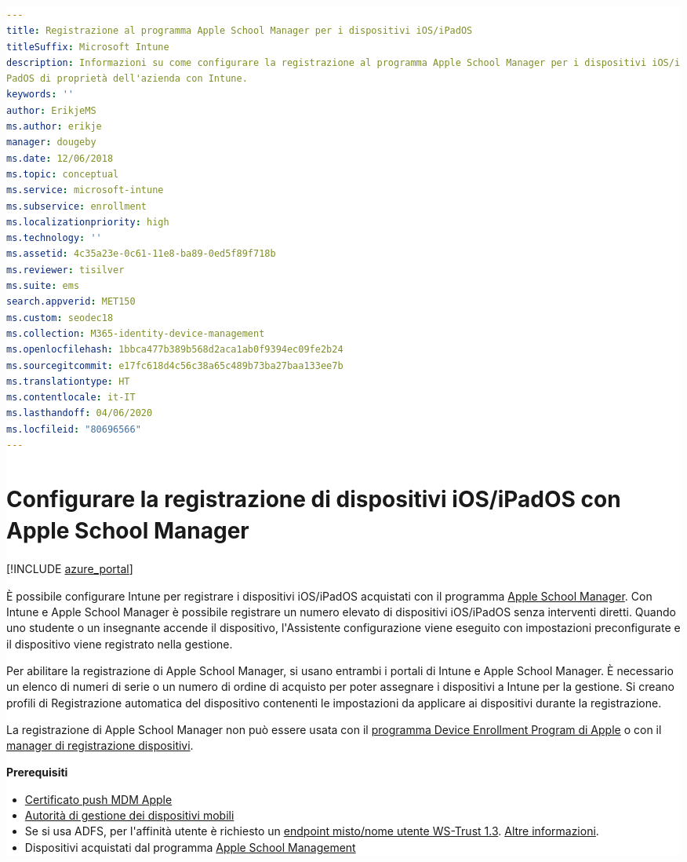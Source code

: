 ```yaml
---
title: Registrazione al programma Apple School Manager per i dispositivi iOS/iPadOS
titleSuffix: Microsoft Intune
description: Informazioni su come configurare la registrazione al programma Apple School Manager per i dispositivi iOS/iPadOS di proprietà dell'azienda con Intune.
keywords: ''
author: ErikjeMS
ms.author: erikje
manager: dougeby
ms.date: 12/06/2018
ms.topic: conceptual
ms.service: microsoft-intune
ms.subservice: enrollment
ms.localizationpriority: high
ms.technology: ''
ms.assetid: 4c35a23e-0c61-11e8-ba89-0ed5f89f718b
ms.reviewer: tisilver
ms.suite: ems
search.appverid: MET150
ms.custom: seodec18
ms.collection: M365-identity-device-management
ms.openlocfilehash: 1bbca477b389b568d2aca1ab0f9394ec09fe2b24
ms.sourcegitcommit: e17fc618d4c56c38a65c489b73ba27baa133ee7b
ms.translationtype: HT
ms.contentlocale: it-IT
ms.lasthandoff: 04/06/2020
ms.locfileid: "80696566"
---
```

# <a name="set-up-iosipados-device-enrollment-with-apple-school-manager"></a>Configurare la registrazione di dispositivi iOS/iPadOS con Apple School Manager

[!INCLUDE [azure_portal](../includes/azure_portal.md)]

È possibile configurare Intune per registrare i dispositivi iOS/iPadOS acquistati con il programma [Apple School Manager](https://school.apple.com/). Con Intune e Apple School Manager è possibile registrare un numero elevato di dispositivi iOS/iPadOS senza interventi diretti. Quando uno studente o un insegnante accende il dispositivo, l'Assistente configurazione viene eseguito con impostazioni preconfigurate e il dispositivo viene registrato nella gestione.

Per abilitare la registrazione di Apple School Manager, si usano entrambi i portali di Intune e Apple School Manager. È necessario un elenco di numeri di serie o un numero di ordine di acquisto per poter assegnare i dispositivi a Intune per la gestione. Si creano profili di Registrazione automatica del dispositivo contenenti le impostazioni da applicare ai dispositivi durante la registrazione.

La registrazione di Apple School Manager non può essere usata con il [programma Device Enrollment Program di Apple](device-enrollment-program-enroll-ios.md) o con il [manager di registrazione dispositivi](device-enrollment-manager-enroll.md).

**Prerequisiti**
- [Certificato push MDM Apple](apple-mdm-push-certificate-get.md)
- [Autorità di gestione dei dispositivi mobili](../fundamentals/mdm-authority-set.md)
- Se si usa ADFS, per l'affinità utente è richiesto un [endpoint misto/nome utente WS-Trust 1.3](https://technet.microsoft.com/library/adfs2-help-endpoints). [Altre informazioni](https://technet.microsoft.com/itpro/powershell/windows/adfs/get-adfsendpoint).
- Dispositivi acquistati dal programma [Apple School Management](http://school.apple.com)
